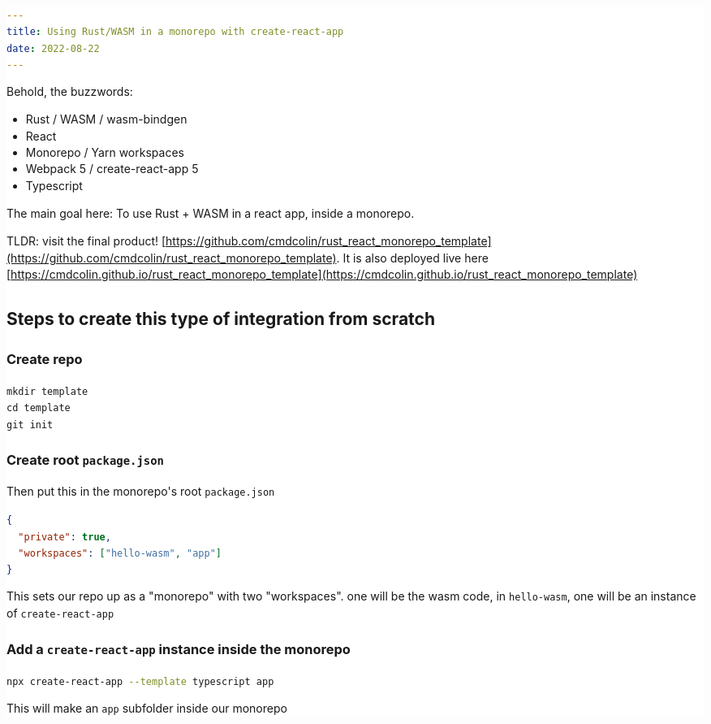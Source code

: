 ```yaml
---
title: Using Rust/WASM in a monorepo with create-react-app
date: 2022-08-22
---
```


Behold, the buzzwords:

- Rust / WASM / wasm-bindgen
- React
- Monorepo / Yarn workspaces
- Webpack 5 / create-react-app 5
- Typescript

The main goal here: To use Rust + WASM in a react app, inside a monorepo.

TLDR: visit the final product!
[https://github.com/cmdcolin/rust_react_monorepo_template](https://github.com/cmdcolin/rust_react_monorepo_template).
It is also deployed live here
[https://cmdcolin.github.io/rust_react_monorepo_template](https://cmdcolin.github.io/rust_react_monorepo_template)

## Steps to create this type of integration from scratch

### Create repo

```
mkdir template
cd template
git init
```

### Create root `package.json`

Then put this in the monorepo's root `package.json`

```json
{
  "private": true,
  "workspaces": ["hello-wasm", "app"]
}
```

This sets our repo up as a "monorepo" with two "workspaces". one will be the
wasm code, in `hello-wasm`, one will be an instance of `create-react-app`

### Add a `create-react-app` instance inside the monorepo

```sh
npx create-react-app --template typescript app
```

This will make an `app` subfolder inside our monorepo
